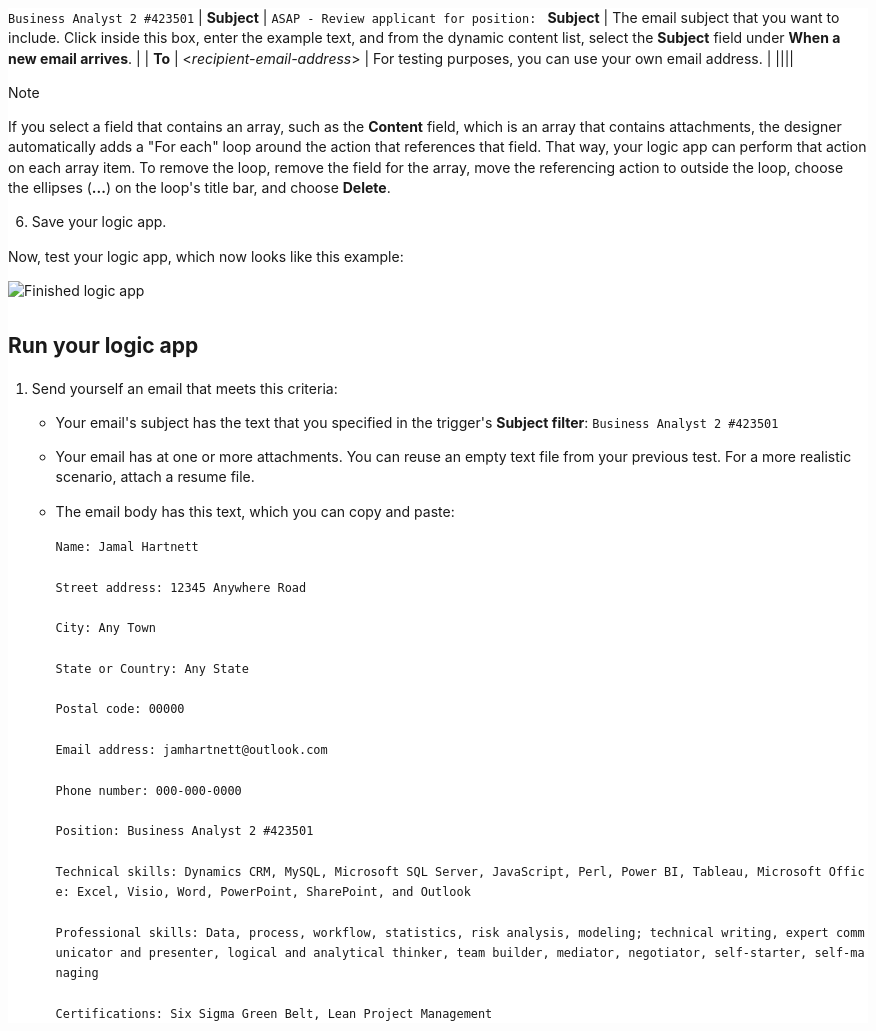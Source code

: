    ```Business Analyst 2 #423501```
   | **Subject**  | ```ASAP - Review applicant for position: ``` **Subject** | The email subject that you want to include. Click inside this box, enter the example text, and from the dynamic content list, select the **Subject** field under **When a new email arrives**. | 
   | **To** | <*recipient-email-address*> | For testing purposes, you can use your own email address. | 
   |||| 

   > [!NOTE] 
   > If you select a field that contains an array, 
   > such as the **Content** field, which is an array that contains attachments, 
   > the designer automatically adds a "For each" loop 
   > around the action that references that field. 
   > That way, your logic app can perform that action on each array item. 
   > To remove the loop, remove the field for the array, 
   > move the referencing action to outside the loop, 
   > choose the ellipses (**...**) on the loop's title bar, and choose **Delete**.
     
6. Save your logic app. 

Now, test your logic app, which now looks like this example:

![Finished logic app](./media/tutorial-process-email-attachments-workflow/complete.png)

## Run your logic app

1. Send yourself an email that meets this criteria:

   * Your email's subject has the text that you 
   specified in the trigger's **Subject filter**: 
   ```Business Analyst 2 #423501```

   * Your email has at one or more attachments. 
   You can reuse an empty text file from your previous test. 
   For a more realistic scenario, attach a resume file.

   * The email body has this text, which you can copy and paste:

     ```
     Name: Jamal Hartnett   
     
     Street address: 12345 Anywhere Road   
     
     City: Any Town   
     
     State or Country: Any State   
     
     Postal code: 00000   
     
     Email address: jamhartnett@outlook.com   
     
     Phone number: 000-000-0000   
     
     Position: Business Analyst 2 #423501   

     Technical skills: Dynamics CRM, MySQL, Microsoft SQL Server, JavaScript, Perl, Power BI, Tableau, Microsoft Office: Excel, Visio, Word, PowerPoint, SharePoint, and Outlook   

     Professional skills: Data, process, workflow, statistics, risk analysis, modeling; technical writing, expert communicator and presenter, logical and analytical thinker, team builder, mediator, negotiator, self-starter, self-managing  
     
     Certifications: Six Sigma Green Belt, Lean Project Management   
     
   ```